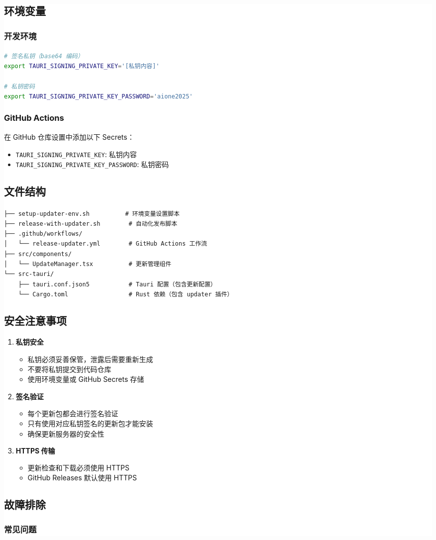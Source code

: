 ## 环境变量

### 开发环境

```bash
# 签名私钥（base64 编码）
export TAURI_SIGNING_PRIVATE_KEY='[私钥内容]'

# 私钥密码
export TAURI_SIGNING_PRIVATE_KEY_PASSWORD='aione2025'
```

### GitHub Actions

在 GitHub 仓库设置中添加以下 Secrets：
- `TAURI_SIGNING_PRIVATE_KEY`: 私钥内容
- `TAURI_SIGNING_PRIVATE_KEY_PASSWORD`: 私钥密码

## 文件结构

```
├── setup-updater-env.sh          # 环境变量设置脚本
├── release-with-updater.sh        # 自动化发布脚本
├── .github/workflows/
│   └── release-updater.yml        # GitHub Actions 工作流
├── src/components/
│   └── UpdateManager.tsx          # 更新管理组件
└── src-tauri/
    ├── tauri.conf.json5           # Tauri 配置（包含更新配置）
    └── Cargo.toml                 # Rust 依赖（包含 updater 插件）
```

## 安全注意事项

1. **私钥安全**
   - 私钥必须妥善保管，泄露后需要重新生成
   - 不要将私钥提交到代码仓库
   - 使用环境变量或 GitHub Secrets 存储

2. **签名验证**
   - 每个更新包都会进行签名验证
   - 只有使用对应私钥签名的更新包才能安装
   - 确保更新服务器的安全性

3. **HTTPS 传输**
   - 更新检查和下载必须使用 HTTPS
   - GitHub Releases 默认使用 HTTPS

## 故障排除

### 常见问题
